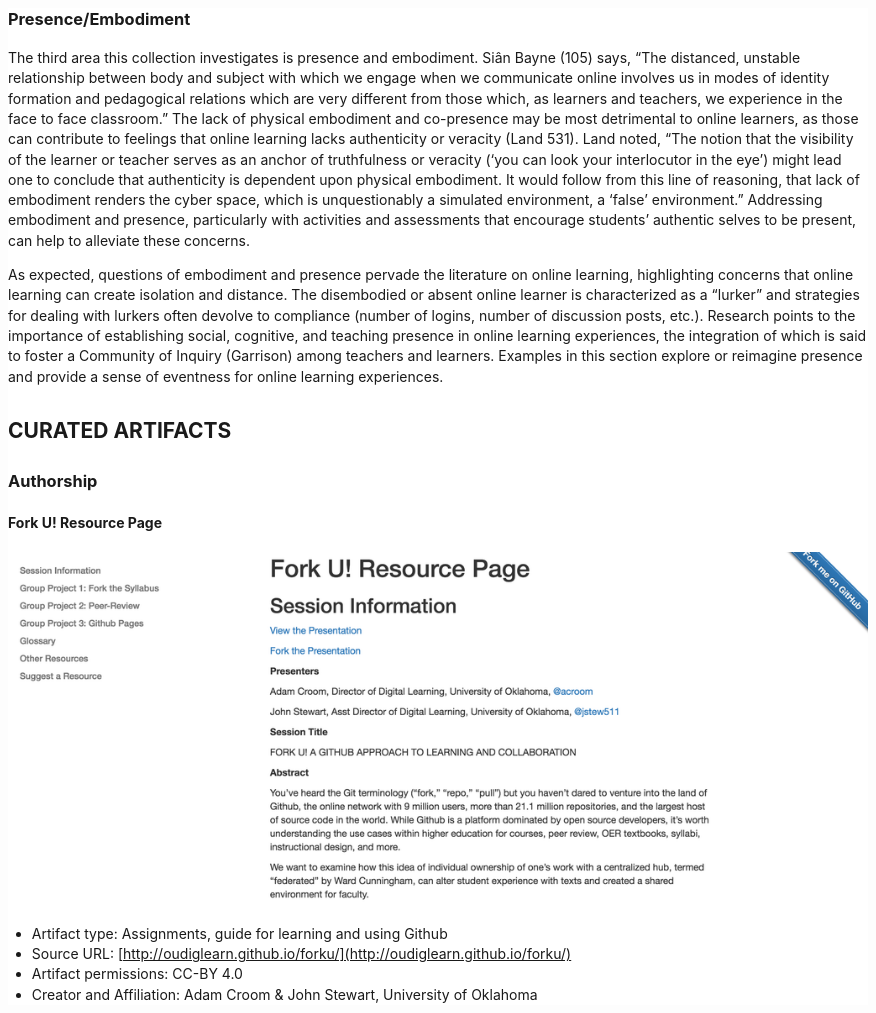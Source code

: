 ### Presence/Embodiment

The third area this collection investigates is presence and embodiment. Siân Bayne (105) says, “The distanced, unstable relationship between body and subject with which we engage when we communicate online involves us in modes of identity formation and pedagogical relations which are very different from those which, as learners and teachers, we experience in the face to face classroom.” The lack of physical embodiment and co-presence may be most detrimental to online learners, as those can contribute to feelings that online learning lacks authenticity or veracity (Land 531). Land noted, “The notion that the visibility of the learner or teacher serves as an anchor of truthfulness or veracity (‘you can look your interlocutor in the eye’) might lead one to conclude that authenticity is dependent upon physical embodiment. It would follow from this line of reasoning, that lack of embodiment renders the cyber space, which is unquestionably a simulated environment, a ‘false’ environment.” Addressing embodiment and presence, particularly with activities and assessments that encourage students’ authentic selves to be present, can help to alleviate these concerns.

As expected, questions of embodiment and presence pervade the literature on online learning, highlighting concerns that online learning can create isolation and distance. The disembodied or absent online learner is characterized as a “lurker” and strategies for dealing with lurkers often devolve to compliance (number of logins, number of discussion posts, etc.). Research points to the importance of establishing social, cognitive, and teaching presence in online learning experiences, the integration of which is said to foster a Community of Inquiry (Garrison) among teachers and learners. Examples in this section explore or reimagine presence and provide a sense of eventness for online learning experiences.

## CURATED ARTIFACTS

### Authorship

#### Fork U! Resource Page
![screenshot](images/Online-forku-assignments.png)

* Artifact type: Assignments, guide for learning and using Github
* Source URL: [http://oudiglearn.github.io/forku/](http://oudiglearn.github.io/forku/)
* Artifact permissions: CC-BY 4.0
* Creator and Affiliation: Adam Croom & John Stewart, University of Oklahoma
